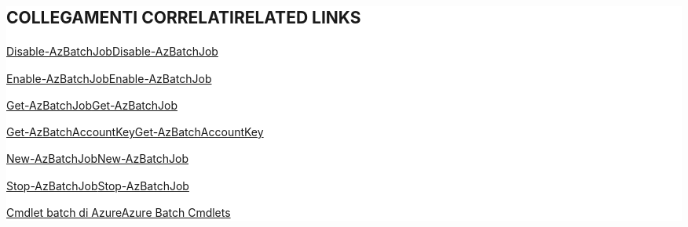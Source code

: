## <span data-ttu-id="11b30-146">COLLEGAMENTI CORRELATI</span><span class="sxs-lookup"><span data-stu-id="11b30-146">RELATED LINKS</span></span>

[<span data-ttu-id="11b30-147">Disable-AzBatchJob</span><span class="sxs-lookup"><span data-stu-id="11b30-147">Disable-AzBatchJob</span></span>](./Disable-AzBatchJob.md)

[<span data-ttu-id="11b30-148">Enable-AzBatchJob</span><span class="sxs-lookup"><span data-stu-id="11b30-148">Enable-AzBatchJob</span></span>](./Enable-AzBatchJob.md)

[<span data-ttu-id="11b30-149">Get-AzBatchJob</span><span class="sxs-lookup"><span data-stu-id="11b30-149">Get-AzBatchJob</span></span>](./Get-AzBatchJob.md)

[<span data-ttu-id="11b30-150">Get-AzBatchAccountKey</span><span class="sxs-lookup"><span data-stu-id="11b30-150">Get-AzBatchAccountKey</span></span>](./Get-AzBatchAccountKey.md)

[<span data-ttu-id="11b30-151">New-AzBatchJob</span><span class="sxs-lookup"><span data-stu-id="11b30-151">New-AzBatchJob</span></span>](./New-AzBatchJob.md)

[<span data-ttu-id="11b30-152">Stop-AzBatchJob</span><span class="sxs-lookup"><span data-stu-id="11b30-152">Stop-AzBatchJob</span></span>](./Stop-AzBatchJob.md)

[<span data-ttu-id="11b30-153">Cmdlet batch di Azure</span><span class="sxs-lookup"><span data-stu-id="11b30-153">Azure Batch Cmdlets</span></span>](/powershell/module/Az.Batch/)

